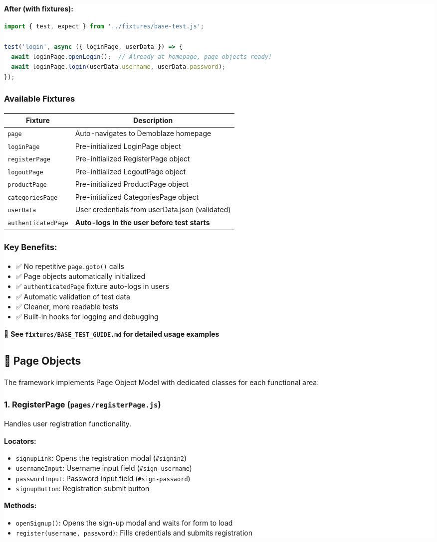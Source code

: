**After (with fixtures):**
```javascript
import { test, expect } from '../fixtures/base-test.js';

test('login', async ({ loginPage, userData }) => {
  await loginPage.openLogin();  // Already at homepage, page objects ready!
  await loginPage.login(userData.username, userData.password);
});
```

### Available Fixtures

| Fixture | Description |
|---------|-------------|
| `page` | Auto-navigates to Demoblaze homepage |
| `loginPage` | Pre-initialized LoginPage object |
| `registerPage` | Pre-initialized RegisterPage object |
| `logoutPage` | Pre-initialized LogoutPage object |
| `productPage` | Pre-initialized ProductPage object |
| `categoriesPage` | Pre-initialized CategoriesPage object |
| `userData` | User credentials from userData.json (validated) |
| `authenticatedPage` | **Auto-logs in the user before test starts** |

### Key Benefits:
- ✅ No repetitive `page.goto()` calls
- ✅ Page objects automatically initialized
- ✅ `authenticatedPage` fixture auto-logs in users
- ✅ Automatic validation of test data
- ✅ Cleaner, more readable tests
- ✅ Built-in hooks for logging and debugging

📖 **See `fixtures/BASE_TEST_GUIDE.md` for detailed usage examples**

## 🎯 Page Objects

The framework implements Page Object Model with dedicated classes for each functional area:

### 1. **RegisterPage** (`pages/registerPage.js`)
Handles user registration functionality.

**Locators:**
- `signupLink`: Opens the registration modal (`#signin2`)
- `usernameInput`: Username input field (`#sign-username`)
- `passwordInput`: Password input field (`#sign-password`)
- `signupButton`: Registration submit button

**Methods:**
- `openSignup()`: Opens the sign-up modal and waits for form to load
- `register(username, password)`: Fills credentials and submits registration
